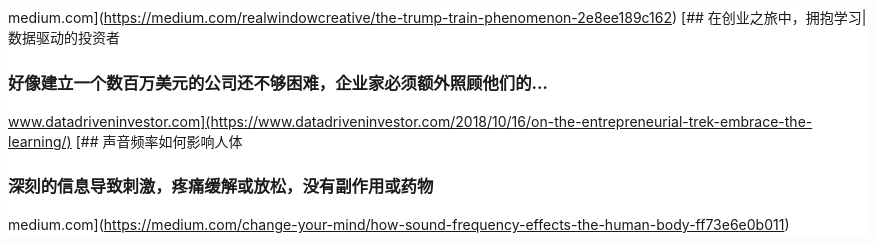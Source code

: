 medium.com](https://medium.com/realwindowcreative/the-trump-train-phenomenon-2e8ee189c162) [](https://www.datadriveninvestor.com/2018/10/16/on-the-entrepreneurial-trek-embrace-the-learning/) [## 在创业之旅中，拥抱学习|数据驱动的投资者

### 好像建立一个数百万美元的公司还不够困难，企业家必须额外照顾他们的…

www.datadriveninvestor.com](https://www.datadriveninvestor.com/2018/10/16/on-the-entrepreneurial-trek-embrace-the-learning/) [](https://medium.com/change-your-mind/how-sound-frequency-effects-the-human-body-ff73e6e0b011) [## 声音频率如何影响人体

### 深刻的信息导致刺激，疼痛缓解或放松，没有副作用或药物

medium.com](https://medium.com/change-your-mind/how-sound-frequency-effects-the-human-body-ff73e6e0b011)